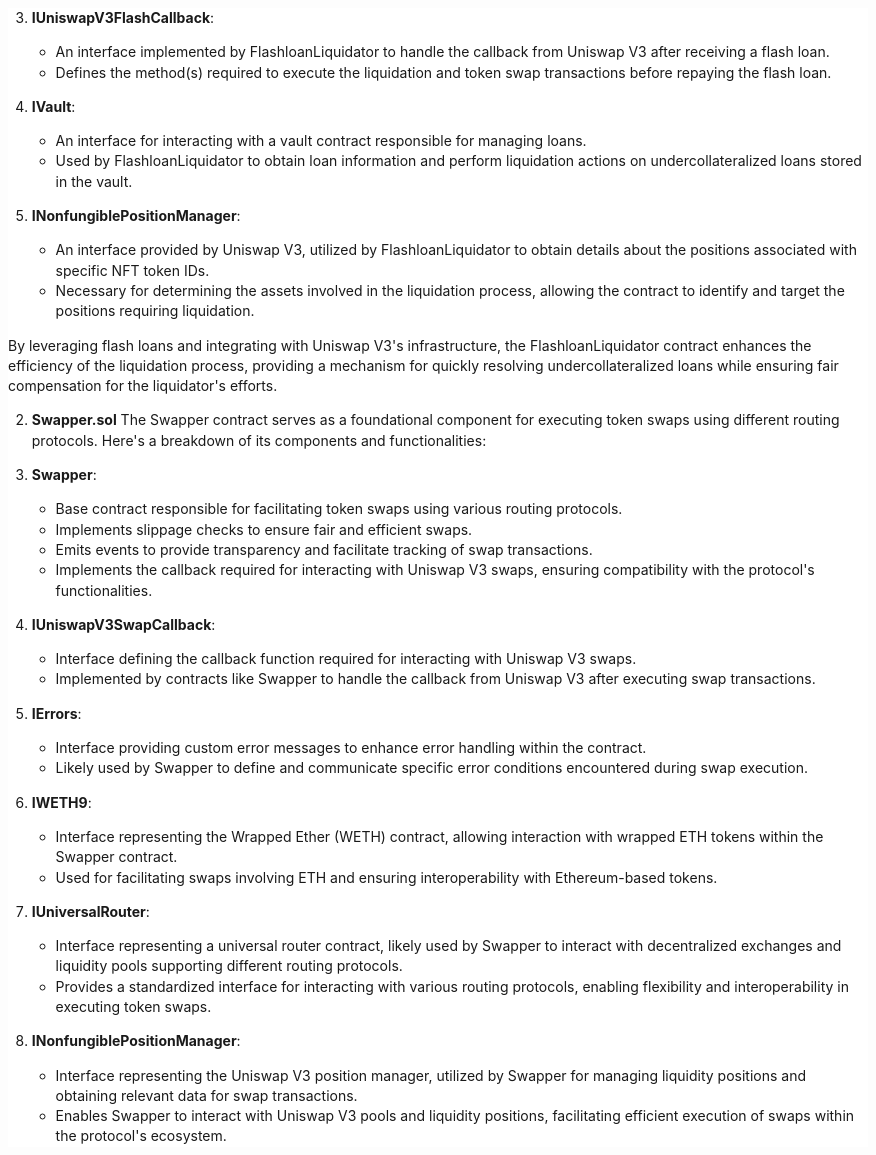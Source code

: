 3. **IUniswapV3FlashCallback**:
   - An interface implemented by FlashloanLiquidator to handle the callback from Uniswap V3 after receiving a flash loan.
   - Defines the method(s) required to execute the liquidation and token swap transactions before repaying the flash loan.

4. **IVault**:
   - An interface for interacting with a vault contract responsible for managing loans.
   - Used by FlashloanLiquidator to obtain loan information and perform liquidation actions on undercollateralized loans stored in the vault.
   
5. **INonfungiblePositionManager**:
   - An interface provided by Uniswap V3, utilized by FlashloanLiquidator to obtain details about the positions associated with specific NFT token IDs.
   - Necessary for determining the assets involved in the liquidation process, allowing the contract to identify and target the positions requiring liquidation.

By leveraging flash loans and integrating with Uniswap V3's infrastructure, the FlashloanLiquidator contract enhances the efficiency of the liquidation process, providing a mechanism for quickly resolving undercollateralized loans while ensuring fair compensation for the liquidator's efforts.

2. **Swapper.sol** The Swapper contract serves as a foundational component for executing token swaps using different routing protocols. Here's a breakdown of its components and functionalities:

1. **Swapper**:
   - Base contract responsible for facilitating token swaps using various routing protocols.
   - Implements slippage checks to ensure fair and efficient swaps.
   - Emits events to provide transparency and facilitate tracking of swap transactions.
   - Implements the callback required for interacting with Uniswap V3 swaps, ensuring compatibility with the protocol's functionalities.

2. **IUniswapV3SwapCallback**:
   - Interface defining the callback function required for interacting with Uniswap V3 swaps.
   - Implemented by contracts like Swapper to handle the callback from Uniswap V3 after executing swap transactions.

3. **IErrors**:
   - Interface providing custom error messages to enhance error handling within the contract.
   - Likely used by Swapper to define and communicate specific error conditions encountered during swap execution.

4. **IWETH9**:
   - Interface representing the Wrapped Ether (WETH) contract, allowing interaction with wrapped ETH tokens within the Swapper contract.
   - Used for facilitating swaps involving ETH and ensuring interoperability with Ethereum-based tokens.

5. **IUniversalRouter**:
   - Interface representing a universal router contract, likely used by Swapper to interact with decentralized exchanges and liquidity pools supporting different routing protocols.
   - Provides a standardized interface for interacting with various routing protocols, enabling flexibility and interoperability in executing token swaps.

6. **INonfungiblePositionManager**:
   - Interface representing the Uniswap V3 position manager, utilized by Swapper for managing liquidity positions and obtaining relevant data for swap transactions.
   - Enables Swapper to interact with Uniswap V3 pools and liquidity positions, facilitating efficient execution of swaps within the protocol's ecosystem.
